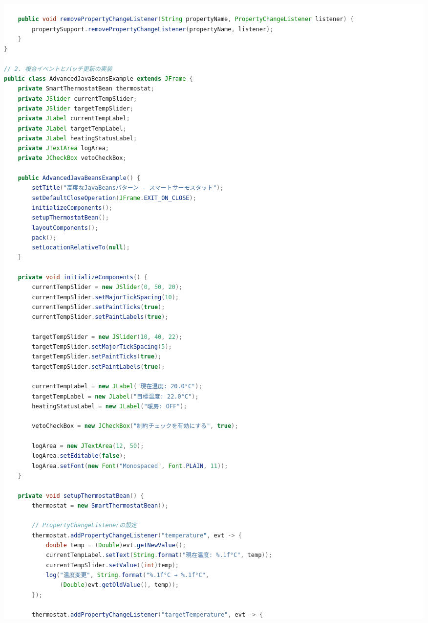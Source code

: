 ```java
    
    public void removePropertyChangeListener(String propertyName, PropertyChangeListener listener) {
        propertySupport.removePropertyChangeListener(propertyName, listener);
    }
}

// 2. 複合イベントとバッチ更新の実装
public class AdvancedJavaBeansExample extends JFrame {
    private SmartThermostatBean thermostat;
    private JSlider currentTempSlider;
    private JSlider targetTempSlider;
    private JLabel currentTempLabel;
    private JLabel targetTempLabel;
    private JLabel heatingStatusLabel;
    private JTextArea logArea;
    private JCheckBox vetoCheckBox;
    
    public AdvancedJavaBeansExample() {
        setTitle("高度なJavaBeansパターン - スマートサーモスタット");
        setDefaultCloseOperation(JFrame.EXIT_ON_CLOSE);
        initializeComponents();
        setupThermostatBean();
        layoutComponents();
        pack();
        setLocationRelativeTo(null);
    }
    
    private void initializeComponents() {
        currentTempSlider = new JSlider(0, 50, 20);
        currentTempSlider.setMajorTickSpacing(10);
        currentTempSlider.setPaintTicks(true);
        currentTempSlider.setPaintLabels(true);
        
        targetTempSlider = new JSlider(10, 40, 22);
        targetTempSlider.setMajorTickSpacing(5);
        targetTempSlider.setPaintTicks(true);
        targetTempSlider.setPaintLabels(true);
        
        currentTempLabel = new JLabel("現在温度: 20.0°C");
        targetTempLabel = new JLabel("目標温度: 22.0°C");
        heatingStatusLabel = new JLabel("暖房: OFF");
        
        vetoCheckBox = new JCheckBox("制約チェックを有効にする", true);
        
        logArea = new JTextArea(12, 50);
        logArea.setEditable(false);
        logArea.setFont(new Font("Monospaced", Font.PLAIN, 11));
    }
    
    private void setupThermostatBean() {
        thermostat = new SmartThermostatBean();
        
        // PropertyChangeListenerの設定
        thermostat.addPropertyChangeListener("temperature", evt -> {
            double temp = (Double)evt.getNewValue();
            currentTempLabel.setText(String.format("現在温度: %.1f°C", temp));
            currentTempSlider.setValue((int)temp);
            log("温度変更", String.format("%.1f°C → %.1f°C", 
                (Double)evt.getOldValue(), temp));
        });
        
        thermostat.addPropertyChangeListener("targetTemperature", evt -> {
```